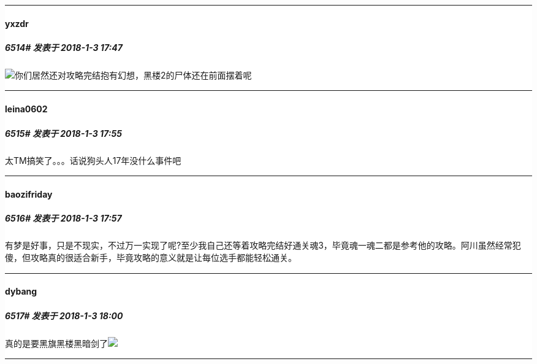 





*****

####  yxzdr  
##### 6514#       发表于 2018-1-3 17:47



<img src="https://static.saraba1st.com/image/smiley/face2017/001.png" referrerpolicy="no-referrer">你们居然还对攻略完结抱有幻想，黑楼2的尸体还在前面摆着呢







*****

####  leina0602  
##### 6515#       发表于 2018-1-3 17:55




太TM搞笑了。。。话说狗头人17年没什么事件吧







*****

####  baozifriday  
##### 6516#       发表于 2018-1-3 17:57




有梦是好事，只是不现实，不过万一实现了呢?至少我自己还等着攻略完结好通关魂3，毕竟魂一魂二都是参考他的攻略。阿川虽然经常犯傻，但攻略真的很适合新手，毕竟攻略的意义就是让每位选手都能轻松通关。







*****

####  dybang  
##### 6517#       发表于 2018-1-3 18:00




真的是要黑旗黑楼黑暗剑了<img src="https://static.saraba1st.com/image/smiley/face2017/037.png" referrerpolicy="no-referrer">







*****
